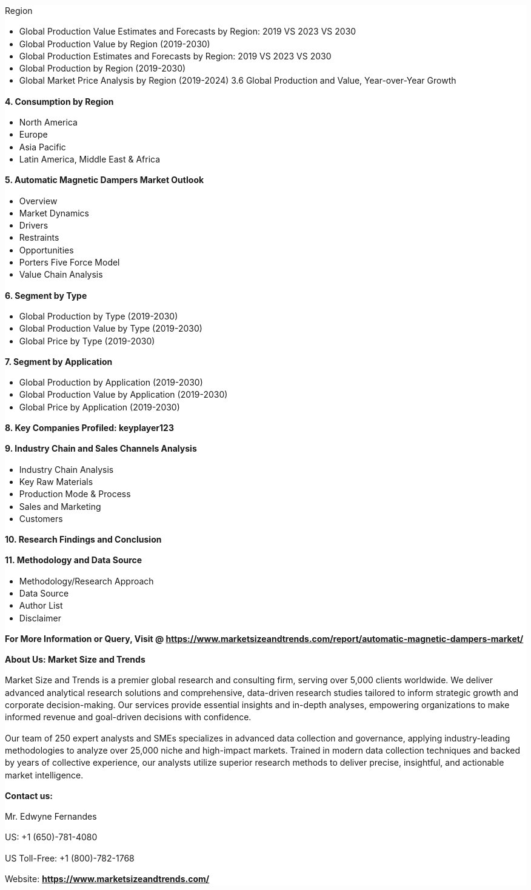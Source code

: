Region</strong></p><ul><li>Global Production Value Estimates and Forecasts by Region: 2019 VS 2023 VS 2030</li><li>Global Production Value by Region (2019-2030)</li><li>Global Production Estimates and Forecasts by Region: 2019 VS 2023 VS 2030</li><li>Global Production by Region (2019-2030)</li><li>Global Market Price Analysis by Region (2019-2024) 3.6 Global Production and Value, Year-over-Year Growth</li></ul><p><strong>4. Consumption by Region</strong></p><ul><li>North America</li><li>Europe</li><li>Asia Pacific</li><li>Latin America, Middle East &amp; Africa</li></ul><p><strong>5. Automatic Magnetic Dampers Market Outlook</strong></p><ul><li>Overview</li><li>Market Dynamics</li><li>Drivers</li><li>Restraints</li><li>Opportunities</li><li>Porters Five Force Model</li><li>Value Chain Analysis&nbsp;</li></ul><p><strong>6. Segment by Type</strong></p><ul><li>Global Production by Type (2019-2030)</li><li>Global Production Value by Type (2019-2030)</li><li>Global Price by Type (2019-2030)</li></ul><p><strong>7. Segment by Application</strong></p><ul><li>Global Production by Application (2019-2030)</li><li>Global Production Value by Application (2019-2030)</li><li>Global Price by Application (2019-2030)</li></ul><p><strong>8. Key Companies Profiled: keyplayer123</strong></p><p><strong>9. Industry Chain and Sales Channels Analysis</strong></p><ul><li>Industry Chain Analysis</li><li>Key Raw Materials</li><li>Production Mode &amp; Process</li><li>Sales and Marketing</li><li>Customers</li></ul><p><strong>10. Research Findings and Conclusion</strong></p><p><strong>11. Methodology and Data Source</strong></p><ul><li>Methodology/Research Approach</li><li>Data Source</li><li>Author List</li><li>Disclaimer</li></ul></p><p><strong>For More Information or Query, Visit @ <a href="https://www.marketsizeandtrends.com/report/automatic-magnetic-dampers-market/">https://www.marketsizeandtrends.com/report/automatic-magnetic-dampers-market/</a></strong></p><p><strong>About Us: Market Size and Trends</strong></p><p>Market Size and Trends is a premier global research and consulting firm, serving over 5,000 clients worldwide. We deliver advanced analytical research solutions and comprehensive, data-driven research studies tailored to inform strategic growth and corporate decision-making. Our services provide essential insights and in-depth analyses, empowering organizations to make informed revenue and goal-driven decisions with confidence.</p><p>Our team of 250 expert analysts and SMEs specializes in advanced data collection and governance, applying industry-leading methodologies to analyze over 25,000 niche and high-impact markets. Trained in modern data collection techniques and backed by years of collective experience, our analysts utilize superior research methods to deliver precise, insightful, and actionable market intelligence.</p><p><strong>Contact us:</strong></p><p>Mr. Edwyne Fernandes</p><p>US: +1 (650)-781-4080</p><p>US Toll-Free: +1 (800)-782-1768</p><p>Website: <strong><a href="https://www.marketsizeandtrends.com/">https://www.marketsizeandtrends.com/</a></strong></p>
